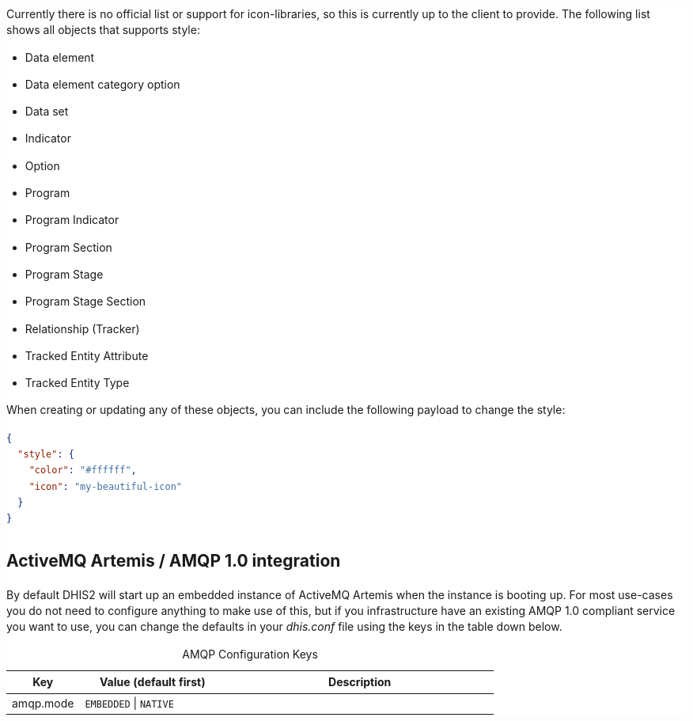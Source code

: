 Currently there is no official list or support for icon-libraries, so
this is currently up to the client to provide. The following list shows
all objects that supports style:

  - Data element

  - Data element category option

  - Data set

  - Indicator

  - Option

  - Program

  - Program Indicator

  - Program Section

  - Program Stage

  - Program Stage Section

  - Relationship (Tracker)

  - Tracked Entity Attribute

  - Tracked Entity Type

When creating or updating any of these objects, you can include the
following payload to change the style:

```json
{
  "style": {
    "color": "#ffffff",
    "icon": "my-beautiful-icon"
  }
}
```

## ActiveMQ Artemis / AMQP 1.0 integration



By default DHIS2 will start up an embedded instance of ActiveMQ Artemis when the
instance is booting up. For most use-cases you do not need to configure anything
to make use of this, but if you infrastructure have an existing AMQP 1.0 compliant
service you want to use, you can change the defaults in your *dhis.conf* file using
the keys in the table down below.

<table>
  <caption>
    AMQP Configuration Keys
  </caption>
  <colgroup>
    <col style="width: 15%" />
    <col style="width: 30%" />
    <col style="width: 55%" />
  </colgroup>
  <thead>
    <tr class="header">
      <th>Key</th>
      <th>Value (default first)</th>
      <th>Description</th>
    </tr>
  </thead>
  <tbody>
    <tr class="odd">
      <td>amqp.mode</td>
      <td><code>EMBEDDED</code> | <code>NATIVE</code></td>